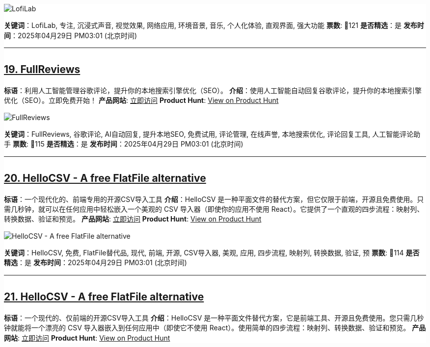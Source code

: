 ![LofiLab](https://ph-files.imgix.net/a5f00cf8-4559-4d56-b622-e30bbb263039.jpeg?auto=format)

**关键词**：LofiLab, 专注, 沉浸式声音, 视觉效果, 网络应用, 环境音景, 音乐, 个人化体验, 直观界面, 强大功能
**票数**: 🔺121
**是否精选**：是
**发布时间**：2025年04月29日 PM03:01 (北京时间)

---

## [19. FullReviews](https://www.producthunt.com/posts/fullreviews?utm_campaign=producthunt-api&utm_medium=api-v2&utm_source=Application%3A+decohack+%28ID%3A+172745%29)
**标语**：利用人工智能管理谷歌评论，提升你的本地搜索引擎优化（SEO）。
**介绍**：使用人工智能自动回复谷歌评论，提升你的本地搜索引擎优化（SEO）。立即免费开始！
**产品网站**: [立即访问](https://www.producthunt.com/r/UYBUEY3RPAEPL5?utm_campaign=producthunt-api&utm_medium=api-v2&utm_source=Application%3A+decohack+%28ID%3A+172745%29)
**Product Hunt**: [View on Product Hunt](https://www.producthunt.com/posts/fullreviews?utm_campaign=producthunt-api&utm_medium=api-v2&utm_source=Application%3A+decohack+%28ID%3A+172745%29)

![FullReviews](https://ph-files.imgix.net/1980bd50-67e8-422a-962d-51761febcf8c.png?auto=format)

**关键词**：FullReviews, 谷歌评论, AI自动回复, 提升本地SEO, 免费试用, 评论管理, 在线声誉, 本地搜索优化, 评论回复工具, 人工智能评论助手
**票数**: 🔺115
**是否精选**：是
**发布时间**：2025年04月29日 PM03:01 (北京时间)

---

## [20. HelloCSV - A free FlatFile alternative](https://www.producthunt.com/posts/hellocsv-a-free-flatfile-alternative?utm_campaign=producthunt-api&utm_medium=api-v2&utm_source=Application%3A+decohack+%28ID%3A+172745%29)
**标语**：一个现代化的、前端专用的开源CSV导入工具
**介绍**：HelloCSV 是一种平面文件的替代方案，但它仅限于前端，开源且免费使用。只需几秒钟，就可以在任何应用中轻松嵌入一个美观的 CSV 导入器（即使你的应用不使用 React）。它提供了一个直观的四步流程：映射列、转换数据、验证和预览。
**产品网站**: [立即访问](https://www.producthunt.com/r/HA35MW4XMBKDKC?utm_campaign=producthunt-api&utm_medium=api-v2&utm_source=Application%3A+decohack+%28ID%3A+172745%29)
**Product Hunt**: [View on Product Hunt](https://www.producthunt.com/posts/hellocsv-a-free-flatfile-alternative?utm_campaign=producthunt-api&utm_medium=api-v2&utm_source=Application%3A+decohack+%28ID%3A+172745%29)

![HelloCSV - A free FlatFile alternative](https://ph-files.imgix.net/847ffeb2-e728-4c66-990c-d778186293e3.jpeg?auto=format)

**关键词**：HelloCSV, 免费, FlatFile替代品, 现代, 前端, 开源, CSV导入器, 美观, 应用, 四步流程, 映射列, 转换数据, 验证, 预
**票数**: 🔺114
**是否精选**：是
**发布时间**：2025年04月29日 PM03:01 (北京时间)

---

## [21. HelloCSV - A free FlatFile alternative](https://www.producthunt.com/posts/hellocsv-a-free-flatfile-alternative?utm_campaign=producthunt-api&utm_medium=api-v2&utm_source=Application%3A+decohack+%28ID%3A+172745%29)
**标语**：一个现代的、仅前端的开源CSV导入工具
**介绍**：HelloCSV 是一种平面文件替代方案，它是前端工具、开源且免费使用。您只需几秒钟就能将一个漂亮的 CSV 导入器嵌入到任何应用中（即使它不使用 React）。使用简单的四步流程：映射列、转换数据、验证和预览。
**产品网站**: [立即访问](https://www.producthunt.com/r/HA35MW4XMBKDKC?utm_campaign=producthunt-api&utm_medium=api-v2&utm_source=Application%3A+decohack+%28ID%3A+172745%29)
**Product Hunt**: [View on Product Hunt](https://www.producthunt.com/posts/hellocsv-a-free-flatfile-alternative?utm_campaign=producthunt-api&utm_medium=api-v2&utm_source=Application%3A+decohack+%28ID%3A+172745%29)
